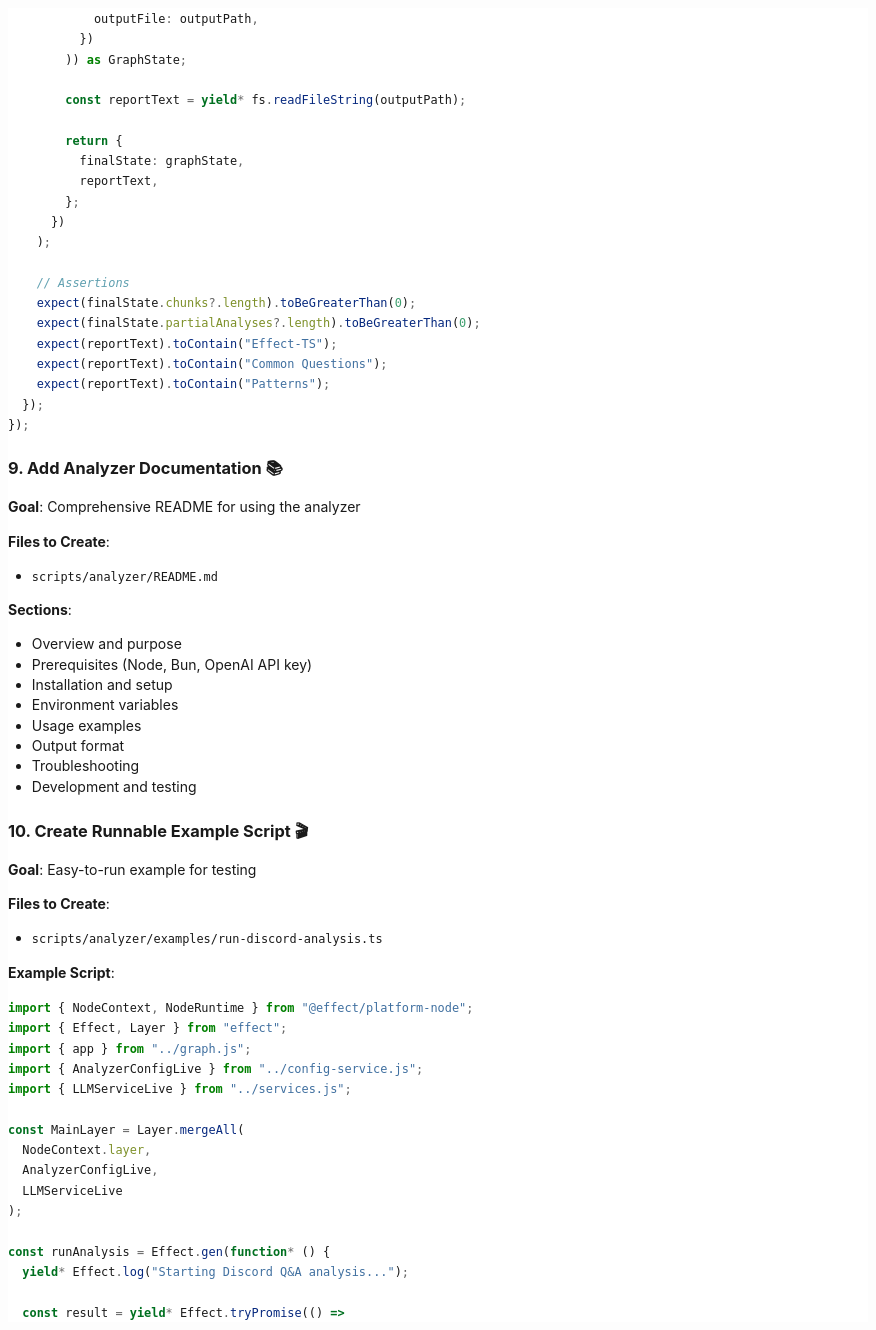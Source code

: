 ```typescript
            outputFile: outputPath,
          })
        )) as GraphState;
        
        const reportText = yield* fs.readFileString(outputPath);
        
        return {
          finalState: graphState,
          reportText,
        };
      })
    );
    
    // Assertions
    expect(finalState.chunks?.length).toBeGreaterThan(0);
    expect(finalState.partialAnalyses?.length).toBeGreaterThan(0);
    expect(reportText).toContain("Effect-TS");
    expect(reportText).toContain("Common Questions");
    expect(reportText).toContain("Patterns");
  });
});
```

### 9. Add Analyzer Documentation 📚

**Goal**: Comprehensive README for using the analyzer

**Files to Create**:
- `scripts/analyzer/README.md`

**Sections**:
- Overview and purpose
- Prerequisites (Node, Bun, OpenAI API key)
- Installation and setup
- Environment variables
- Usage examples
- Output format
- Troubleshooting
- Development and testing

### 10. Create Runnable Example Script 🎬

**Goal**: Easy-to-run example for testing

**Files to Create**:
- `scripts/analyzer/examples/run-discord-analysis.ts`

**Example Script**:
```typescript
import { NodeContext, NodeRuntime } from "@effect/platform-node";
import { Effect, Layer } from "effect";
import { app } from "../graph.js";
import { AnalyzerConfigLive } from "../config-service.js";
import { LLMServiceLive } from "../services.js";

const MainLayer = Layer.mergeAll(
  NodeContext.layer,
  AnalyzerConfigLive,
  LLMServiceLive
);

const runAnalysis = Effect.gen(function* () {
  yield* Effect.log("Starting Discord Q&A analysis...");
  
  const result = yield* Effect.tryPromise(() =>
```